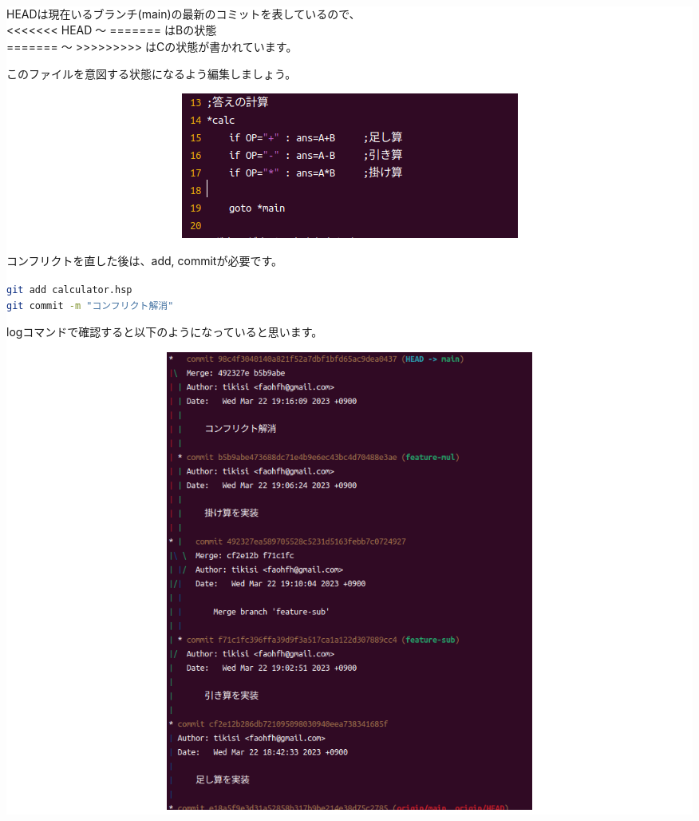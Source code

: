 HEADは現在いるブランチ(main)の最新のコミットを表しているので、  
<<<<<<< HEAD 〜 ======= はBの状態  
======= 〜 >>>>>>>>> はCの状態が書かれています。  

このファイルを意図する状態になるよう編集しましょう。
<div style="text-align: center;">
    <img src="./img/conflict03.png" style="zoom: 1.0;">
    <p></p>
</div>


コンフリクトを直した後は、add, commitが必要です。
```bash
git add calculator.hsp
git commit -m "コンフリクト解消"
```

logコマンドで確認すると以下のようになっていると思います。
<div style="text-align: center;">
    <img src="./img/log03.png" style="zoom: 0.8;">